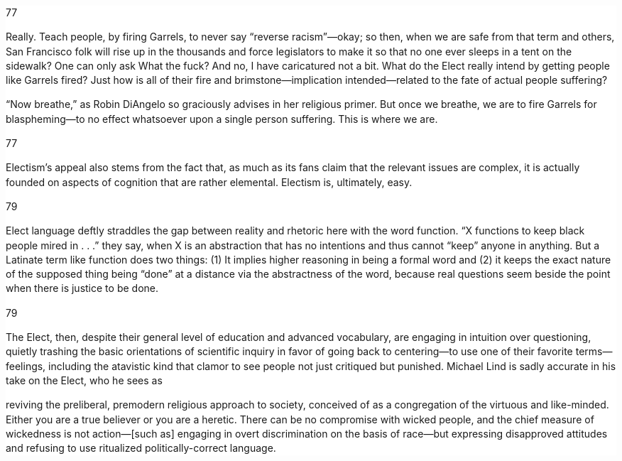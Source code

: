 77

Really. Teach people, by firing Garrels, to never say “reverse racism”—okay; so then, when we are safe from that term and others, San Francisco folk will rise up in the thousands and force legislators to make it so that no one ever sleeps in a tent on the sidewalk? One can only ask What the fuck? And no, I have caricatured not a bit. What do the Elect really intend by getting people like Garrels fired? Just how is all of their fire and brimstone—implication intended—related to the fate of actual people suffering?

“Now breathe,” as Robin DiAngelo so graciously advises in her religious primer. But once we breathe, we are to fire Garrels for blaspheming—to no effect whatsoever upon a single person suffering. This is where we are.

77

Electism’s appeal also stems from the fact that, as much as its fans claim that the relevant issues are complex, it is actually founded on aspects of cognition that are rather elemental. Electism is, ultimately, easy.

79

Elect language deftly straddles the gap between reality and rhetoric here with the word function. “X functions to keep black people mired in . . .” they say, when X is an abstraction that has no intentions and thus cannot “keep” anyone in anything. But a Latinate term like function does two things: (1) It implies higher reasoning in being a formal word and (2) it keeps the exact nature of the supposed thing being “done” at a distance via the abstractness of the word, because real questions seem beside the point when there is justice to be done.

79

The Elect, then, despite their general level of education and advanced vocabulary, are engaging in intuition over questioning, quietly trashing the basic orientations of scientific inquiry in favor of going back to centering—to use one of their favorite terms—feelings, including the atavistic kind that clamor to see people not just critiqued but punished. Michael Lind is sadly accurate in his take on the Elect, who he sees as

reviving the preliberal, premodern religious approach to society, conceived of as a congregation of the virtuous and like-minded. Either you are a true believer or you are a heretic. There can be no compromise with wicked people, and the chief measure of wickedness is not action—\[such as\] engaging in overt discrimination on the basis of race—but expressing disapproved attitudes and refusing to use ritualized politically-correct language.
